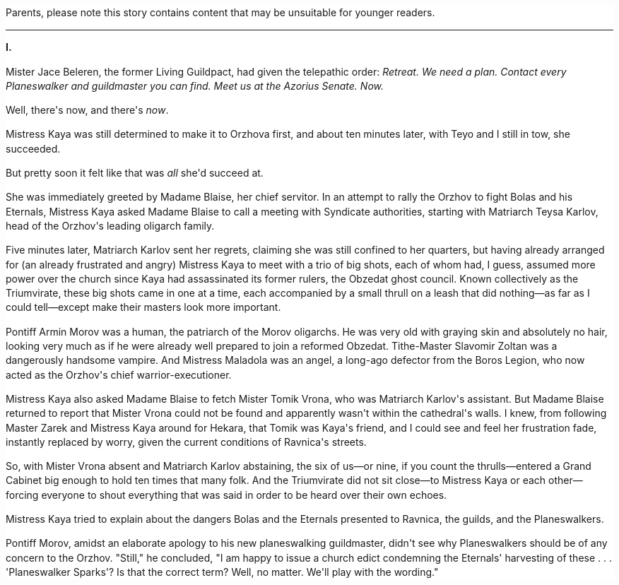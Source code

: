 
Parents, please note this story contains content that may be unsuitable for younger readers.


---

**I.**


Mister Jace Beleren, the former Living Guildpact, had given the telepathic order: *Retreat. We need a plan. Contact every Planeswalker and guildmaster you can find. Meet us at the Azorius Senate. Now.*


Well, there's now, and there's *now*.


Mistress Kaya was still determined to make it to Orzhova first, and about ten minutes later, with Teyo and I still in tow, she succeeded.


But pretty soon it felt like that was *all* she'd succeed at.


She was immediately greeted by Madame Blaise, her chief servitor. In an attempt to rally the Orzhov to fight Bolas and his Eternals, Mistress Kaya asked Madame Blaise to call a meeting with Syndicate authorities, starting with Matriarch Teysa Karlov, head of the Orzhov's leading oligarch family.


Five minutes later, Matriarch Karlov sent her regrets, claiming she was still confined to her quarters, but having already arranged for (an already frustrated and angry) Mistress Kaya to meet with a trio of big shots, each of whom had, I guess, assumed more power over the church since Kaya had assassinated its former rulers, the Obzedat ghost council. Known collectively as the Triumvirate, these big shots came in one at a time, each accompanied by a small thrull on a leash that did nothing—as far as I could tell—except make their masters look more important.


Pontiff Armin Morov was a human, the patriarch of the Morov oligarchs. He was very old with graying skin and absolutely no hair, looking very much as if he were already well prepared to join a reformed Obzedat. Tithe-Master Slavomir Zoltan was a dangerously handsome vampire. And Mistress Maladola was an angel, a long-ago defector from the Boros Legion, who now acted as the Orzhov's chief warrior-executioner.


Mistress Kaya also asked Madame Blaise to fetch Mister Tomik Vrona, who was Matriarch Karlov's assistant. But Madame Blaise returned to report that Mister Vrona could not be found and apparently wasn't within the cathedral's walls. I knew, from following Master Zarek and Mistress Kaya around for Hekara, that Tomik was Kaya's friend, and I could see and feel her frustration fade, instantly replaced by worry, given the current conditions of Ravnica's streets.


So, with Mister Vrona absent and Matriarch Karlov abstaining, the six of us—or nine, if you count the thrulls—entered a Grand Cabinet big enough to hold ten times that many folk. And the Triumvirate did not sit close—to Mistress Kaya or each other—forcing everyone to shout everything that was said in order to be heard over their own echoes.


Mistress Kaya tried to explain about the dangers Bolas and the Eternals presented to Ravnica, the guilds, and the Planeswalkers.


Pontiff Morov, amidst an elaborate apology to his new planeswalking guildmaster, didn't see why Planeswalkers should be of any concern to the Orzhov. "Still," he concluded, "I am happy to issue a church edict condemning the Eternals' harvesting of these . . . 'Planeswalker Sparks'? Is that the correct term? Well, no matter. We'll play with the wording."

